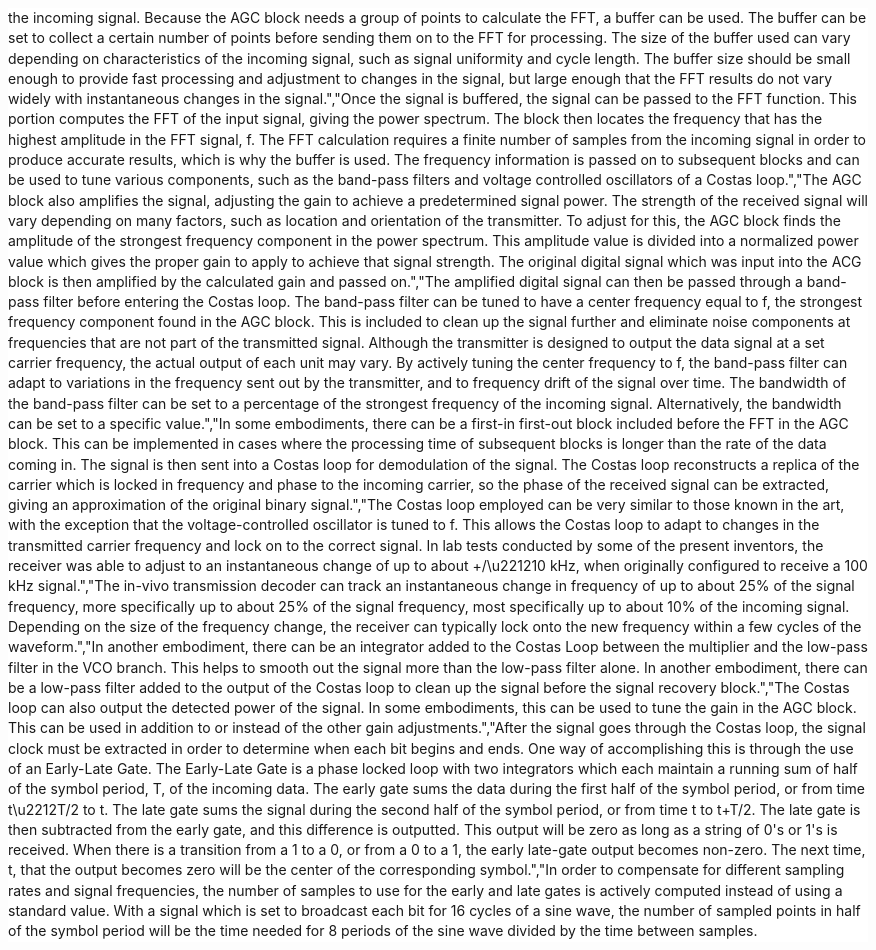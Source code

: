 the incoming signal. Because the AGC block needs a group of points to calculate the FFT, a buffer can be used. The buffer can be set to collect a certain number of points before sending them on to the FFT for processing. The size of the buffer used can vary depending on characteristics of the incoming signal, such as signal uniformity and cycle length. The buffer size should be small enough to provide fast processing and adjustment to changes in the signal, but large enough that the FFT results do not vary widely with instantaneous changes in the signal.","Once the signal is buffered, the signal can be passed to the FFT function. This portion computes the FFT of the input signal, giving the power spectrum. The block then locates the frequency that has the highest amplitude in the FFT signal, f. The FFT calculation requires a finite number of samples from the incoming signal in order to produce accurate results, which is why the buffer is used. The frequency information is passed on to subsequent blocks and can be used to tune various components, such as the band-pass filters and voltage controlled oscillators of a Costas loop.","The AGC block also amplifies the signal, adjusting the gain to achieve a predetermined signal power. The strength of the received signal will vary depending on many factors, such as location and orientation of the transmitter. To adjust for this, the AGC block finds the amplitude of the strongest frequency component in the power spectrum. This amplitude value is divided into a normalized power value which gives the proper gain to apply to achieve that signal strength. The original digital signal which was input into the ACG block is then amplified by the calculated gain and passed on.","The amplified digital signal can then be passed through a band-pass filter before entering the Costas loop. The band-pass filter can be tuned to have a center frequency equal to f, the strongest frequency component found in the AGC block. This is included to clean up the signal further and eliminate noise components at frequencies that are not part of the transmitted signal. Although the transmitter is designed to output the data signal at a set carrier frequency, the actual output of each unit may vary. By actively tuning the center frequency to f, the band-pass filter can adapt to variations in the frequency sent out by the transmitter, and to frequency drift of the signal over time. The bandwidth of the band-pass filter can be set to a percentage of the strongest frequency of the incoming signal. Alternatively, the bandwidth can be set to a specific value.","In some embodiments, there can be a first-in first-out block included before the FFT in the AGC block. This can be implemented in cases where the processing time of subsequent blocks is longer than the rate of the data coming in. The signal is then sent into a Costas loop for demodulation of the signal. The Costas loop reconstructs a replica of the carrier which is locked in frequency and phase to the incoming carrier, so the phase of the received signal can be extracted, giving an approximation of the original binary signal.","The Costas loop employed can be very similar to those known in the art, with the exception that the voltage-controlled oscillator is tuned to f. This allows the Costas loop to adapt to changes in the transmitted carrier frequency and lock on to the correct signal. In lab tests conducted by some of the present inventors, the receiver was able to adjust to an instantaneous change of up to about +\/\u221210 kHz, when originally configured to receive a 100 kHz signal.","The in-vivo transmission decoder can track an instantaneous change in frequency of up to about 25% of the signal frequency, more specifically up to about 25% of the signal frequency, most specifically up to about 10% of the incoming signal. Depending on the size of the frequency change, the receiver can typically lock onto the new frequency within a few cycles of the waveform.","In another embodiment, there can be an integrator added to the Costas Loop between the multiplier and the low-pass filter in the VCO branch. This helps to smooth out the signal more than the low-pass filter alone. In another embodiment, there can be a low-pass filter added to the output of the Costas loop to clean up the signal before the signal recovery block.","The Costas loop can also output the detected power of the signal. In some embodiments, this can be used to tune the gain in the AGC block. This can be used in addition to or instead of the other gain adjustments.","After the signal goes through the Costas loop, the signal clock must be extracted in order to determine when each bit begins and ends. One way of accomplishing this is through the use of an Early-Late Gate. The Early-Late Gate is a phase locked loop with two integrators which each maintain a running sum of half of the symbol period, T, of the incoming data. The early gate sums the data during the first half of the symbol period, or from time t\u2212T\/2 to t. The late gate sums the signal during the second half of the symbol period, or from time t to t+T\/2. The late gate is then subtracted from the early gate, and this difference is outputted. This output will be zero as long as a string of 0's or 1's is received. When there is a transition from a 1 to a 0, or from a 0 to a 1, the early late-gate output becomes non-zero. The next time, t, that the output becomes zero will be the center of the corresponding symbol.","In order to compensate for different sampling rates and signal frequencies, the number of samples to use for the early and late gates is actively computed instead of using a standard value. With a signal which is set to broadcast each bit for 16 cycles of a sine wave, the number of sampled points in half of the symbol period will be the time needed for 8 periods of the sine wave divided by the time between samples.